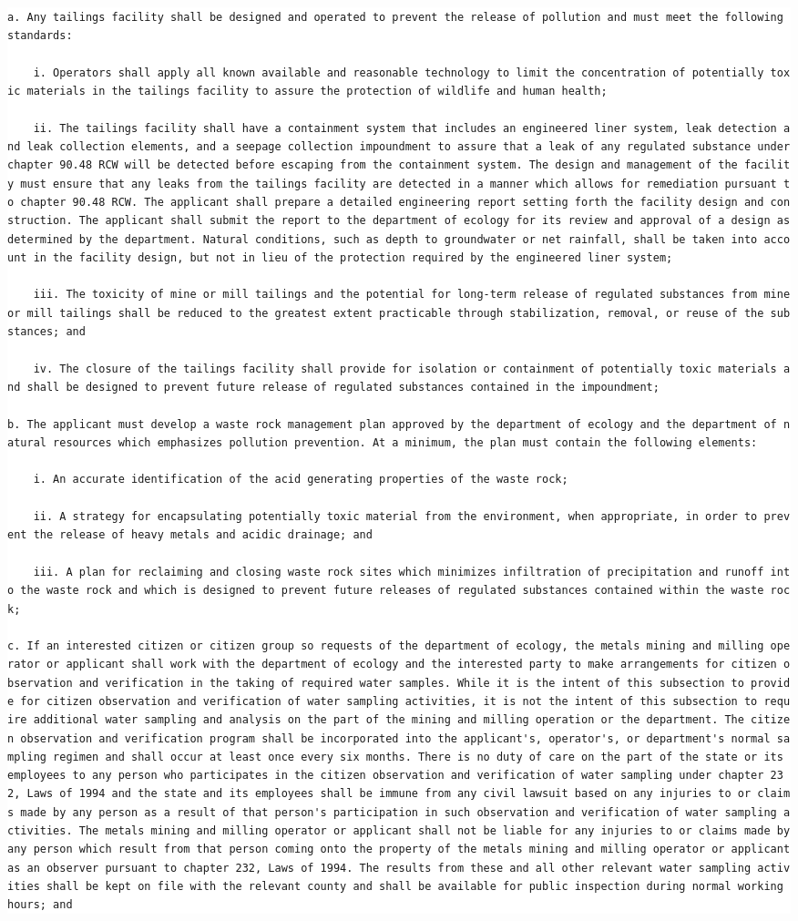     a. Any tailings facility shall be designed and operated to prevent the release of pollution and must meet the following standards:

        i. Operators shall apply all known available and reasonable technology to limit the concentration of potentially toxic materials in the tailings facility to assure the protection of wildlife and human health;

        ii. The tailings facility shall have a containment system that includes an engineered liner system, leak detection and leak collection elements, and a seepage collection impoundment to assure that a leak of any regulated substance under chapter 90.48 RCW will be detected before escaping from the containment system. The design and management of the facility must ensure that any leaks from the tailings facility are detected in a manner which allows for remediation pursuant to chapter 90.48 RCW. The applicant shall prepare a detailed engineering report setting forth the facility design and construction. The applicant shall submit the report to the department of ecology for its review and approval of a design as determined by the department. Natural conditions, such as depth to groundwater or net rainfall, shall be taken into account in the facility design, but not in lieu of the protection required by the engineered liner system;

        iii. The toxicity of mine or mill tailings and the potential for long-term release of regulated substances from mine or mill tailings shall be reduced to the greatest extent practicable through stabilization, removal, or reuse of the substances; and

        iv. The closure of the tailings facility shall provide for isolation or containment of potentially toxic materials and shall be designed to prevent future release of regulated substances contained in the impoundment;

    b. The applicant must develop a waste rock management plan approved by the department of ecology and the department of natural resources which emphasizes pollution prevention. At a minimum, the plan must contain the following elements:

        i. An accurate identification of the acid generating properties of the waste rock;

        ii. A strategy for encapsulating potentially toxic material from the environment, when appropriate, in order to prevent the release of heavy metals and acidic drainage; and

        iii. A plan for reclaiming and closing waste rock sites which minimizes infiltration of precipitation and runoff into the waste rock and which is designed to prevent future releases of regulated substances contained within the waste rock;

    c. If an interested citizen or citizen group so requests of the department of ecology, the metals mining and milling operator or applicant shall work with the department of ecology and the interested party to make arrangements for citizen observation and verification in the taking of required water samples. While it is the intent of this subsection to provide for citizen observation and verification of water sampling activities, it is not the intent of this subsection to require additional water sampling and analysis on the part of the mining and milling operation or the department. The citizen observation and verification program shall be incorporated into the applicant's, operator's, or department's normal sampling regimen and shall occur at least once every six months. There is no duty of care on the part of the state or its employees to any person who participates in the citizen observation and verification of water sampling under chapter 232, Laws of 1994 and the state and its employees shall be immune from any civil lawsuit based on any injuries to or claims made by any person as a result of that person's participation in such observation and verification of water sampling activities. The metals mining and milling operator or applicant shall not be liable for any injuries to or claims made by any person which result from that person coming onto the property of the metals mining and milling operator or applicant as an observer pursuant to chapter 232, Laws of 1994. The results from these and all other relevant water sampling activities shall be kept on file with the relevant county and shall be available for public inspection during normal working hours; and
